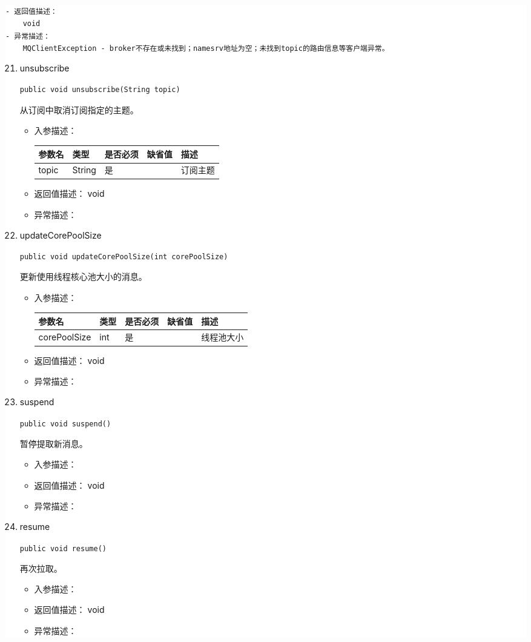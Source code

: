 	- 返回值描述：
		void
	- 异常描述：
		MQClientException - broker不存在或未找到；namesrv地址为空；未找到topic的路由信息等客户端异常。

21. unsubscribe

	`public void unsubscribe(String topic)`

	从订阅中取消订阅指定的主题。
	- 入参描述：
    	
    	 参数名 | 类型 | 是否必须 | 缺省值 |描述
         ---|---|---|---|---
         topic | String | 是 |  | 订阅主题

	- 返回值描述：
		void
	- 异常描述：
		

22. updateCorePoolSize

	`public void updateCorePoolSize(int corePoolSize)`

	更新使用线程核心池大小的消息。
	- 入参描述：
    	
    	 参数名 | 类型 | 是否必须 | 缺省值 |描述
         ---|---|---|---|---
         corePoolSize | int | 是 |  | 线程池大小

	- 返回值描述：
		void
	- 异常描述：

23. suspend

	`public void suspend()`

	暂停提取新消息。

	- 入参描述：
		
	- 返回值描述：
		void
	- 异常描述：

24. resume

	`public void resume()`

	再次拉取。

	- 入参描述：
		
	- 返回值描述：
		void
	- 异常描述：

